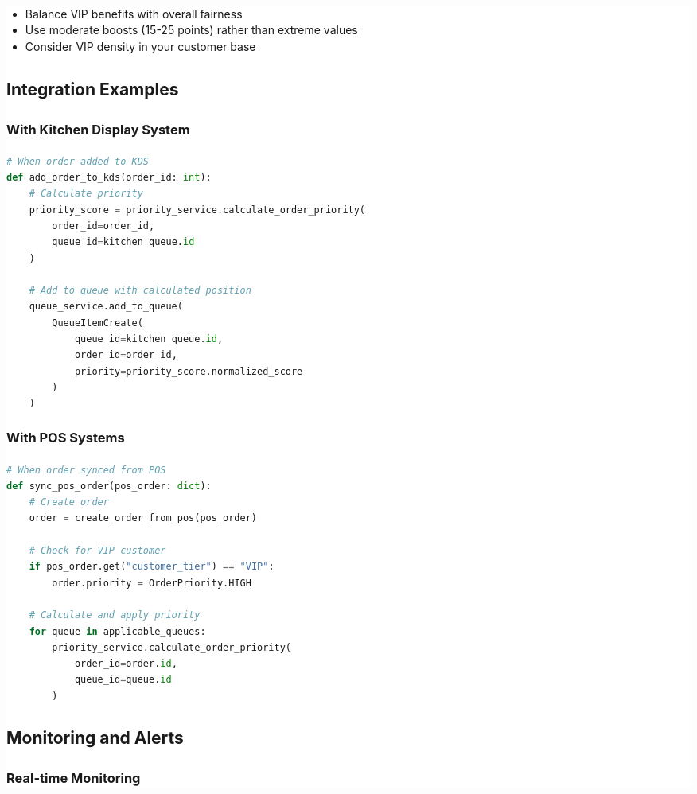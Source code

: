 - Balance VIP benefits with overall fairness
- Use moderate boosts (15-25 points) rather than extreme values
- Consider VIP density in your customer base

## Integration Examples

### With Kitchen Display System

```python
# When order added to KDS
def add_order_to_kds(order_id: int):
    # Calculate priority
    priority_score = priority_service.calculate_order_priority(
        order_id=order_id,
        queue_id=kitchen_queue.id
    )
    
    # Add to queue with calculated position
    queue_service.add_to_queue(
        QueueItemCreate(
            queue_id=kitchen_queue.id,
            order_id=order_id,
            priority=priority_score.normalized_score
        )
    )
```

### With POS Systems

```python
# When order synced from POS
def sync_pos_order(pos_order: dict):
    # Create order
    order = create_order_from_pos(pos_order)
    
    # Check for VIP customer
    if pos_order.get("customer_tier") == "VIP":
        order.priority = OrderPriority.HIGH
    
    # Calculate and apply priority
    for queue in applicable_queues:
        priority_service.calculate_order_priority(
            order_id=order.id,
            queue_id=queue.id
        )
```

## Monitoring and Alerts

### Real-time Monitoring
